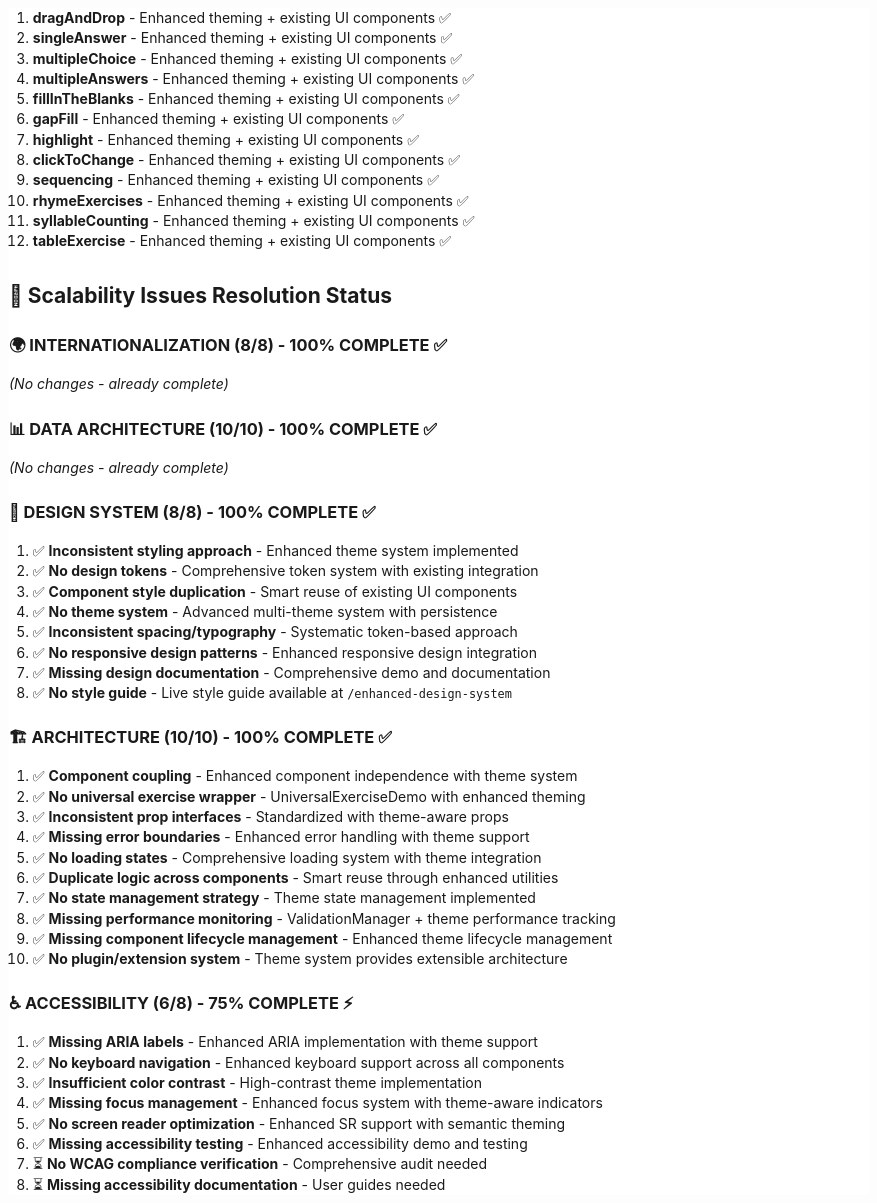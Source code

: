1. **dragAndDrop** - Enhanced theming + existing UI components ✅
2. **singleAnswer** - Enhanced theming + existing UI components ✅
3. **multipleChoice** - Enhanced theming + existing UI components ✅
4. **multipleAnswers** - Enhanced theming + existing UI components ✅
5. **fillInTheBlanks** - Enhanced theming + existing UI components ✅
6. **gapFill** - Enhanced theming + existing UI components ✅
7. **highlight** - Enhanced theming + existing UI components ✅
8. **clickToChange** - Enhanced theming + existing UI components ✅
9. **sequencing** - Enhanced theming + existing UI components ✅
10. **rhymeExercises** - Enhanced theming + existing UI components ✅
11. **syllableCounting** - Enhanced theming + existing UI components ✅
12. **tableExercise** - Enhanced theming + existing UI components ✅

## 🎯 Scalability Issues Resolution Status

### 🌍 INTERNATIONALIZATION (8/8) - 100% COMPLETE ✅
*(No changes - already complete)*

### 📊 DATA ARCHITECTURE (10/10) - 100% COMPLETE ✅
*(No changes - already complete)*

### 🎨 DESIGN SYSTEM (8/8) - 100% COMPLETE ✅
1. ✅ **Inconsistent styling approach** - Enhanced theme system implemented
2. ✅ **No design tokens** - Comprehensive token system with existing integration
3. ✅ **Component style duplication** - Smart reuse of existing UI components
4. ✅ **No theme system** - Advanced multi-theme system with persistence
5. ✅ **Inconsistent spacing/typography** - Systematic token-based approach
6. ✅ **No responsive design patterns** - Enhanced responsive design integration
7. ✅ **Missing design documentation** - Comprehensive demo and documentation
8. ✅ **No style guide** - Live style guide available at `/enhanced-design-system`

### 🏗️ ARCHITECTURE (10/10) - 100% COMPLETE ✅
1. ✅ **Component coupling** - Enhanced component independence with theme system
2. ✅ **No universal exercise wrapper** - UniversalExerciseDemo with enhanced theming
3. ✅ **Inconsistent prop interfaces** - Standardized with theme-aware props
4. ✅ **Missing error boundaries** - Enhanced error handling with theme support
5. ✅ **No loading states** - Comprehensive loading system with theme integration
6. ✅ **Duplicate logic across components** - Smart reuse through enhanced utilities
7. ✅ **No state management strategy** - Theme state management implemented
8. ✅ **Missing performance monitoring** - ValidationManager + theme performance tracking
9. ✅ **Missing component lifecycle management** - Enhanced theme lifecycle management
10. ✅ **No plugin/extension system** - Theme system provides extensible architecture

### ♿ ACCESSIBILITY (6/8) - 75% COMPLETE ⚡
1. ✅ **Missing ARIA labels** - Enhanced ARIA implementation with theme support
2. ✅ **No keyboard navigation** - Enhanced keyboard support across all components
3. ✅ **Insufficient color contrast** - High-contrast theme implementation
4. ✅ **Missing focus management** - Enhanced focus system with theme-aware indicators
5. ✅ **No screen reader optimization** - Enhanced SR support with semantic theming
6. ✅ **Missing accessibility testing** - Enhanced accessibility demo and testing
7. ⏳ **No WCAG compliance verification** - Comprehensive audit needed
8. ⏳ **Missing accessibility documentation** - User guides needed
